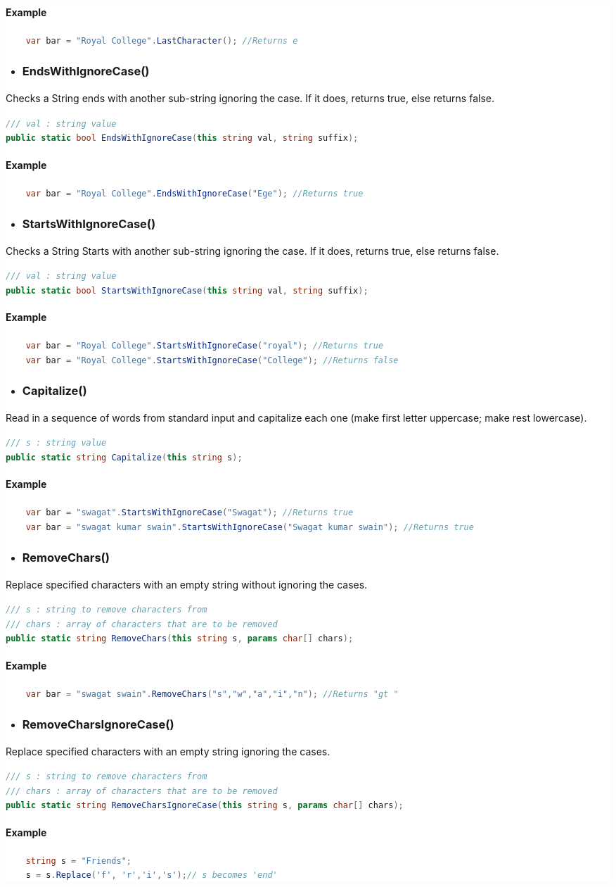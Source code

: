 #### Example
```csharp
    var bar = "Royal College".LastCharacter(); //Returns e
```
* ### EndsWithIgnoreCase()
 Checks a String ends with another sub-string ignoring the case. If it does, returns true, else returns false.
```csharp
/// val : string value
public static bool EndsWithIgnoreCase(this string val, string suffix);
```
#### Example
```csharp
    var bar = "Royal College".EndsWithIgnoreCase("Ege"); //Returns true
```
* ### StartsWithIgnoreCase()
 Checks a String Starts with another sub-string ignoring the case. If it does, returns true, else returns false.
```csharp
/// val : string value
public static bool StartsWithIgnoreCase(this string val, string suffix);
```
#### Example
```csharp
    var bar = "Royal College".StartsWithIgnoreCase("royal"); //Returns true
    var bar = "Royal College".StartsWithIgnoreCase("College"); //Returns false
```

* ### Capitalize()
 Read in a sequence of words from standard input and capitalize each one (make first letter uppercase; make rest lowercase).
```csharp
/// s : string value
public static string Capitalize(this string s);
```
#### Example
```csharp
    var bar = "swagat".StartsWithIgnoreCase("Swagat"); //Returns true
    var bar = "swagat kumar swain".StartsWithIgnoreCase("Swagat kumar swain"); //Returns true
```

* ### RemoveChars()
 Replace specified characters with an empty string without ignoring the cases.
```csharp
/// s : string to remove characters from
/// chars : array of characters that are to be removed
public static string RemoveChars(this string s, params char[] chars);
```
#### Example
```csharp
    var bar = "swagat swain".RemoveChars("s","w","a","i","n"); //Returns "gt "
```

* ### RemoveCharsIgnoreCase()
 Replace specified characters with an empty string ignoring the cases.
```csharp
/// s : string to remove characters from
/// chars : array of characters that are to be removed
public static string RemoveCharsIgnoreCase(this string s, params char[] chars);
```
#### Example
```csharp
    string s = "Friends";
    s = s.Replace('f', 'r','i','s');// s becomes 'end'
```
